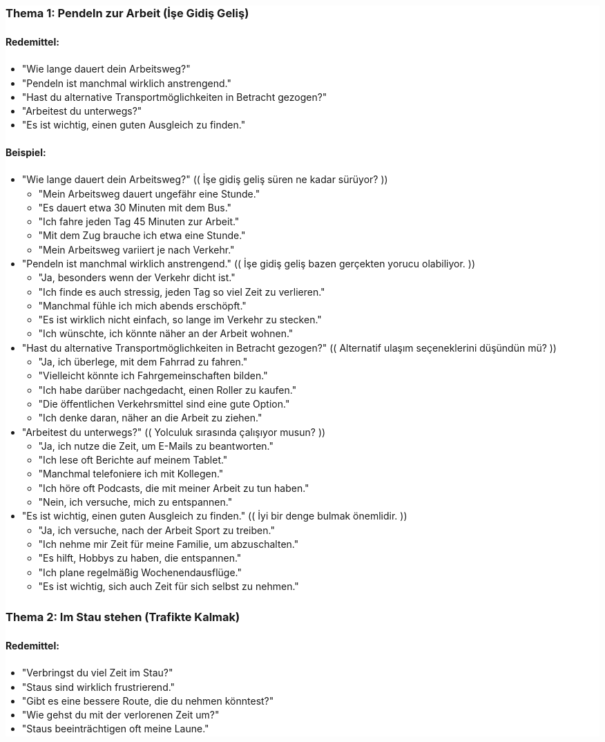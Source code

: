  
### Thema 1: Pendeln zur Arbeit (İşe Gidiş Geliş)

#### Redemittel:

- "Wie lange dauert dein Arbeitsweg?"
- "Pendeln ist manchmal wirklich anstrengend."
- "Hast du alternative Transportmöglichkeiten in Betracht gezogen?"
- "Arbeitest du unterwegs?"
- "Es ist wichtig, einen guten Ausgleich zu finden."


#### Beispiel:

- "Wie lange dauert dein Arbeitsweg?" (( İşe gidiş geliş süren ne kadar sürüyor? ))
   - "Mein Arbeitsweg dauert ungefähr eine Stunde."
   - "Es dauert etwa 30 Minuten mit dem Bus."
   - "Ich fahre jeden Tag 45 Minuten zur Arbeit."
   - "Mit dem Zug brauche ich etwa eine Stunde."
   - "Mein Arbeitsweg variiert je nach Verkehr."
- "Pendeln ist manchmal wirklich anstrengend." (( İşe gidiş geliş bazen gerçekten yorucu olabiliyor. ))
   - "Ja, besonders wenn der Verkehr dicht ist."
   - "Ich finde es auch stressig, jeden Tag so viel Zeit zu verlieren."
   - "Manchmal fühle ich mich abends erschöpft."
   - "Es ist wirklich nicht einfach, so lange im Verkehr zu stecken."
   - "Ich wünschte, ich könnte näher an der Arbeit wohnen."
- "Hast du alternative Transportmöglichkeiten in Betracht gezogen?" (( Alternatif ulaşım seçeneklerini düşündün mü? ))
   - "Ja, ich überlege, mit dem Fahrrad zu fahren."
   - "Vielleicht könnte ich Fahrgemeinschaften bilden."
   - "Ich habe darüber nachgedacht, einen Roller zu kaufen."
   - "Die öffentlichen Verkehrsmittel sind eine gute Option."
   - "Ich denke daran, näher an die Arbeit zu ziehen."
- "Arbeitest du unterwegs?" (( Yolculuk sırasında çalışıyor musun? ))
   - "Ja, ich nutze die Zeit, um E-Mails zu beantworten."
   - "Ich lese oft Berichte auf meinem Tablet."
   - "Manchmal telefoniere ich mit Kollegen."
   - "Ich höre oft Podcasts, die mit meiner Arbeit zu tun haben."
   - "Nein, ich versuche, mich zu entspannen."
- "Es ist wichtig, einen guten Ausgleich zu finden." (( İyi bir denge bulmak önemlidir. ))
   - "Ja, ich versuche, nach der Arbeit Sport zu treiben."
   - "Ich nehme mir Zeit für meine Familie, um abzuschalten."
   - "Es hilft, Hobbys zu haben, die entspannen."
   - "Ich plane regelmäßig Wochenendausflüge."
   - "Es ist wichtig, sich auch Zeit für sich selbst zu nehmen."
 
### Thema 2: Im Stau stehen (Trafikte Kalmak)

#### Redemittel:

- "Verbringst du viel Zeit im Stau?"
- "Staus sind wirklich frustrierend."
- "Gibt es eine bessere Route, die du nehmen könntest?"
- "Wie gehst du mit der verlorenen Zeit um?"
- "Staus beeinträchtigen oft meine Laune."
